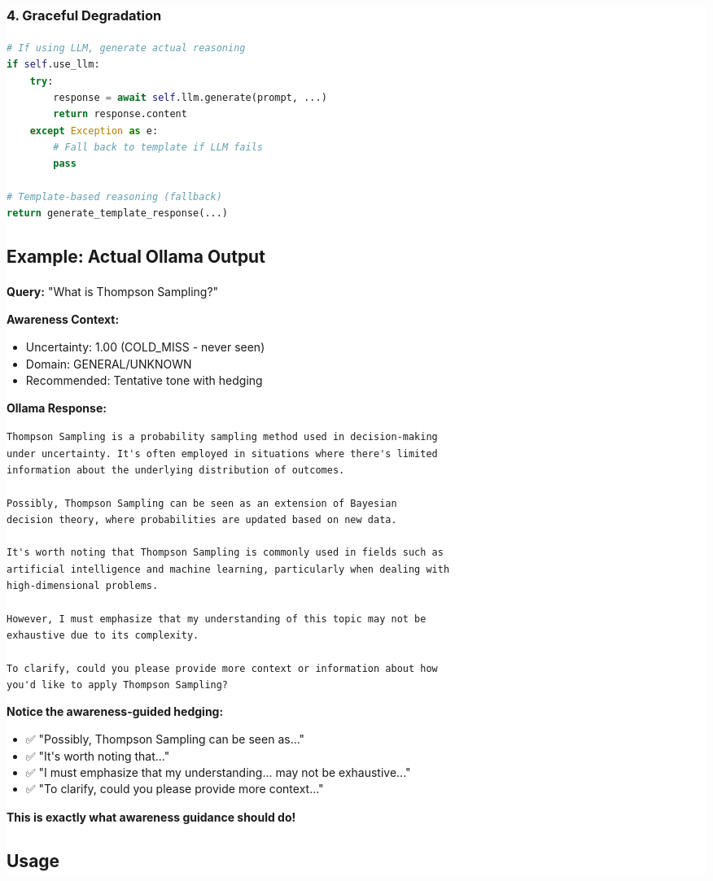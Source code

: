 ### 4. Graceful Degradation

```python
# If using LLM, generate actual reasoning
if self.use_llm:
    try:
        response = await self.llm.generate(prompt, ...)
        return response.content
    except Exception as e:
        # Fall back to template if LLM fails
        pass

# Template-based reasoning (fallback)
return generate_template_response(...)
```

## Example: Actual Ollama Output

**Query:** "What is Thompson Sampling?"

**Awareness Context:**
- Uncertainty: 1.00 (COLD_MISS - never seen)
- Domain: GENERAL/UNKNOWN
- Recommended: Tentative tone with hedging

**Ollama Response:**
```
Thompson Sampling is a probability sampling method used in decision-making
under uncertainty. It's often employed in situations where there's limited
information about the underlying distribution of outcomes.

Possibly, Thompson Sampling can be seen as an extension of Bayesian
decision theory, where probabilities are updated based on new data.

It's worth noting that Thompson Sampling is commonly used in fields such as
artificial intelligence and machine learning, particularly when dealing with
high-dimensional problems.

However, I must emphasize that my understanding of this topic may not be
exhaustive due to its complexity.

To clarify, could you please provide more context or information about how
you'd like to apply Thompson Sampling?
```

**Notice the awareness-guided hedging:**
- ✅ "Possibly, Thompson Sampling can be seen as..."
- ✅ "It's worth noting that..."
- ✅ "I must emphasize that my understanding... may not be exhaustive..."
- ✅ "To clarify, could you please provide more context..."

**This is exactly what awareness guidance should do!**

## Usage
